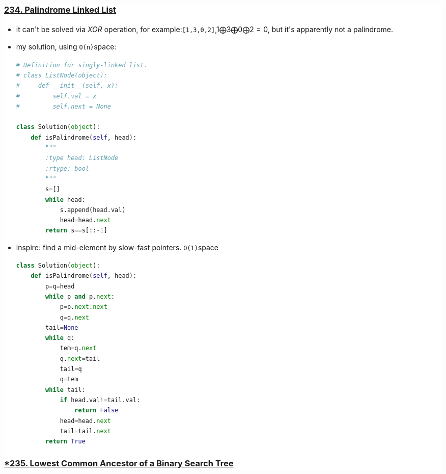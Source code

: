 ### [234. Palindrome Linked List](https://leetcode.com/problems/palindrome-linked-list/#/description)
- it can't be solved via $XOR$ operation, for example:`[1,3,0,2]`,$1\bigoplus 3\bigoplus 0\bigoplus 2=0$, but it's apparently not a palindrome.

- my solution, using `O(n)`space:

  ```python
  # Definition for singly-linked list.
  # class ListNode(object):
  #     def __init__(self, x):
  #         self.val = x
  #         self.next = None
  
  class Solution(object):
      def isPalindrome(self, head):
          """
          :type head: ListNode
          :rtype: bool
          """
          s=[]
          while head:
              s.append(head.val)
              head=head.next
          return s==s[::-1]
  ```

- inspire: find a mid-element by slow-fast pointers. `O(1)`space

  ```python
  class Solution(object):
      def isPalindrome(self, head):
          p=q=head
          while p and p.next:
              p=p.next.next
              q=q.next
          tail=None
          while q:
              tem=q.next
              q.next=tail
              tail=q
              q=tem
          while tail:
              if head.val!=tail.val:
                  return False
              head=head.next
              tail=tail.next
          return True
  ```
### [*235. Lowest Common Ancestor of a Binary Search Tree](https://leetcode.com/problems/lowest-common-ancestor-of-a-binary-search-tree/description/)
